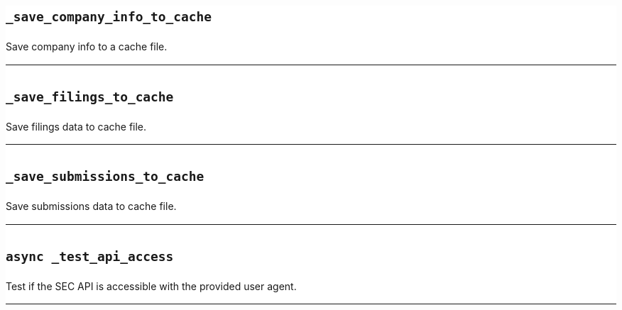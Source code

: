 
## `_save_company_info_to_cache`

Save company info to a cache file.

---

## `_save_filings_to_cache`

Save filings data to cache file.

---

## `_save_submissions_to_cache`

Save submissions data to cache file.

---

## `async _test_api_access`

Test if the SEC API is accessible with the provided user agent.

---

